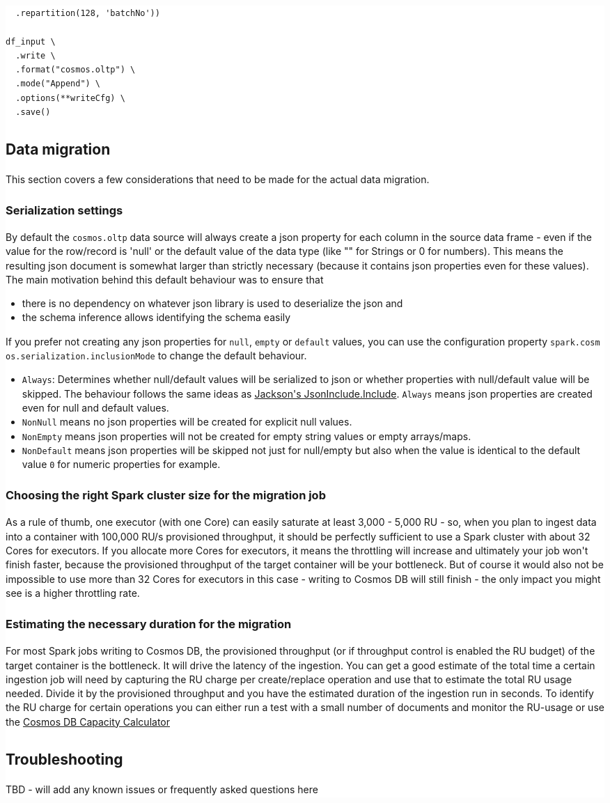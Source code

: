 ```
  .repartition(128, 'batchNo'))

df_input \
  .write \
  .format("cosmos.oltp") \
  .mode("Append") \
  .options(**writeCfg) \
  .save()
```

## Data migration
This section covers a few considerations that need to be made for the actual data migration.

### Serialization settings
By default the `cosmos.oltp` data source will always create a json property for each column in the source data frame - even if the value for the row/record is 'null' or the default value of the data type (like "" for Strings or 0 for numbers). This means the resulting json document is somewhat larger than strictly necessary (because it contains json properties even for these values). The main motivation behind this default behaviour was to ensure that
- there is no dependency on whatever json library is used to deserialize the json and
- the schema inference allows identifying the schema easily

If you prefer not creating any json properties for `null`, `empty` or `default` values, you can use the configuration property `spark.cosmos.serialization.inclusionMode` to change the default behaviour.
- `Always`: Determines whether null/default values will be serialized to json or whether properties with null/default value will be skipped. The behaviour follows the same ideas as [Jackson's JsonInclude.Include](https://github.com/FasterXML/jackson-annotations/blob/d0820002721c76adad2cc87fcd88bf60f56b64de/src/main/java/com/fasterxml/jackson/annotation/JsonInclude.java#L98-L227). `Always` means json properties are created even for null and default values.
- `NonNull` means no json properties will be created for explicit null values.
- `NonEmpty` means json properties will not be created for empty string values or empty arrays/maps.
- `NonDefault` means json properties will be skipped not just for null/empty but also when the value is identical to the default value `0` for numeric properties for example.

### Choosing the right Spark cluster size for the migration job
As a rule of thumb, one executor (with one Core) can easily saturate at least 3,000 - 5,000 RU - so, when you plan to ingest data into a container with 100,000 RU/s provisioned throughput, it should be perfectly sufficient to use a Spark cluster with about 32 Cores for executors. If you allocate more Cores for executors, it means the throttling will increase and ultimately your job won't finish faster, because the provisioned throughput of the target container will be your bottleneck. But of course it would also not be impossible to use more than 32 Cores for executors in this case - writing to Cosmos DB will still finish - the only impact you might see is a higher throttling rate.

### Estimating the necessary duration for the migration
For most Spark jobs writing to Cosmos DB, the provisioned throughput (or if throughput control is enabled the RU budget) of the target container is the bottleneck. It will drive the latency of the ingestion. You can get a good estimate of the total time a certain ingestion job will need by capturing the RU charge per create/replace operation and use that to estimate the total RU usage needed. Divide it by the provisioned throughput and you have the estimated duration of the ingestion run in seconds. To identify the RU charge for certain operations you can either run a test with a small number of documents and monitor the RU-usage or use the [Cosmos DB Capacity Calculator](https://cosmos.azure.com/capacitycalculator/)

## Troubleshooting
TBD - will add any known issues or frequently asked questions here